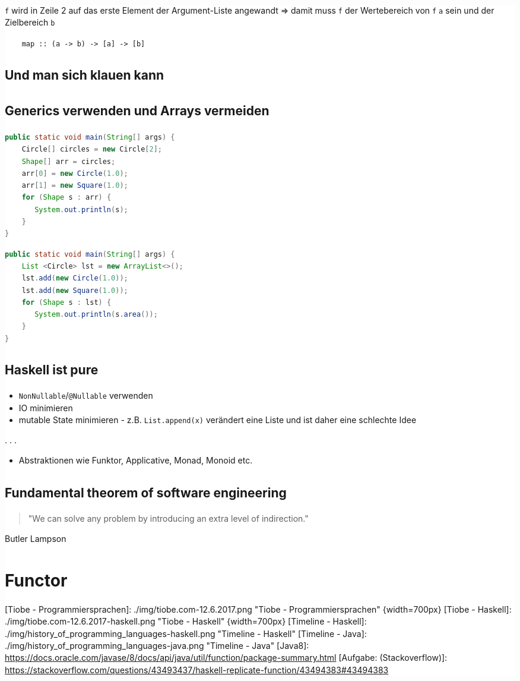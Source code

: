 `f` wird in Zeile 2 auf das erste Element der Argument-Liste angewandt =>
damit muss `f` der Wertebereich von `f` `a` sein und der Zielbereich `b`
```{.haskell .fragment}
    map :: (a -> b) -> [a] -> [b]
```


Und man sich klauen kann
------------------------

Generics verwenden und Arrays vermeiden
---------------------------------------

```{.java .fragment}
public static void main(String[] args) {
    Circle[] circles = new Circle[2];
    Shape[] arr = circles;
    arr[0] = new Circle(1.0);
    arr[1] = new Square(1.0);
    for (Shape s : arr) {
       System.out.println(s);
    }
}
```

```{.java .fragment}
public static void main(String[] args) {
    List <Circle> lst = new ArrayList<>();
    lst.add(new Circle(1.0));
    lst.add(new Square(1.0));
    for (Shape s : lst) {
       System.out.println(s.area());
    }
}
```


Haskell ist pure
----------------

- `NonNullable`/`@Nullable` verwenden
- IO minimieren
- mutable State minimieren - z.B. `List.append(x)` verändert eine Liste und ist daher eine schlechte Idee

. . .

- Abstraktionen wie Funktor, Applicative, Monad, Monoid etc.

Fundamental theorem of software engineering
-------------------------------------------

> "We can solve any problem by introducing an extra level of indirection."

Butler Lampson

Functor
=======


[Tiobe - Programmiersprachen]: ./img/tiobe.com-12.6.2017.png "Tiobe - Programmiersprachen" {width=700px}
[Tiobe - Haskell]: ./img/tiobe.com-12.6.2017-haskell.png "Tiobe - Haskell" {width=700px}
[Timeline - Haskell]: ./img/history_of_programming_languages-haskell.png "Timeline - Haskell"
[Timeline - Java]: ./img/history_of_programming_languages-java.png "Timeline - Java"
[Java8]: https://docs.oracle.com/javase/8/docs/api/java/util/function/package-summary.html
[Aufgabe: (Stackoverflow)]: https://stackoverflow.com/questions/43493437/haskell-replicate-function/43494383#43494383